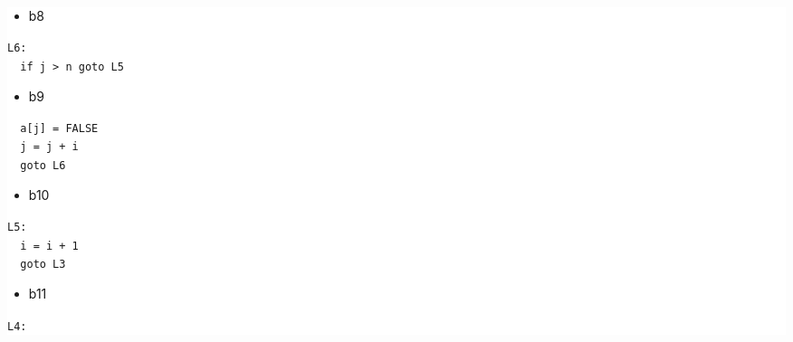 ```
```
* b8
```
L6:
  if j > n goto L5
```
* b9
```
  a[j] = FALSE
  j = j + i
  goto L6
```
* b10
```
L5:
  i = i + 1
  goto L3
```
* b11
```
L4:
```